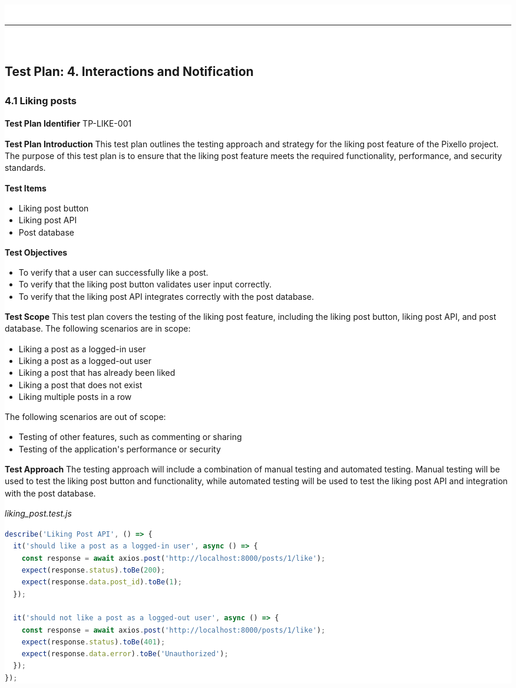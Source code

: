 <br/>

***

<br/>


## Test Plan: 4. Interactions and Notification

### **4.1 Liking posts**

**Test Plan Identifier**
TP-LIKE-001

**Test Plan Introduction**
This test plan outlines the testing approach and strategy for the liking post feature of the Pixello project. The purpose of this test plan is to ensure that the liking post feature meets the required functionality, performance, and security standards.

**Test Items**
- Liking post button
- Liking post API
- Post database

**Test Objectives**
- To verify that a user can successfully like a post.
- To verify that the liking post button validates user input correctly.
- To verify that the liking post API integrates correctly with the post database.

**Test Scope**
This test plan covers the testing of the liking post feature, including the liking post button, liking post API, and post database. The following scenarios are in scope:

- Liking a post as a logged-in user
- Liking a post as a logged-out user
- Liking a post that has already been liked
- Liking a post that does not exist
- Liking multiple posts in a row

The following scenarios are out of scope:

- Testing of other features, such as commenting or sharing
- Testing of the application's performance or security

**Test Approach**
The testing approach will include a combination of manual testing and automated testing. Manual testing will be used to test the liking post button and functionality, while automated testing will be used to test the liking post API and integration with the post database.

*liking_post.test.js*
```js
describe('Liking Post API', () => {
  it('should like a post as a logged-in user', async () => {
    const response = await axios.post('http://localhost:8000/posts/1/like');
    expect(response.status).toBe(200);
    expect(response.data.post_id).toBe(1);
  });

  it('should not like a post as a logged-out user', async () => {
    const response = await axios.post('http://localhost:8000/posts/1/like');
    expect(response.status).toBe(401);
    expect(response.data.error).toBe('Unauthorized');
  });
});
```

